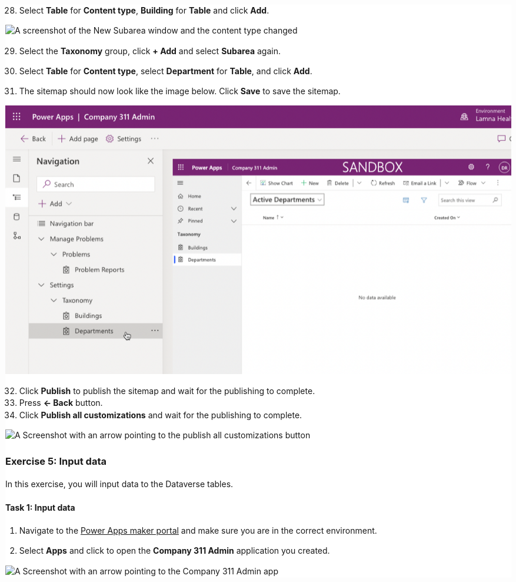 28.   Select **Table** for **Content type**, **Building** for **Table** and click **Add**.

![A screenshot of the New Subarea window and the content type changed](02-1/media/image74.png)

29.  Select the **Taxonomy** group, click **+ Add** and select **Subarea** again.

30.  Select **Table** for **Content type**, select **Department** for **Table**, and click **Add**.

31. The sitemap should now look like the image below. Click **Save** to save the sitemap.

![A Screenshot with an arrow pointing to the save button on your site map which should have active departments with a name column below](02-1/media/image76.png)

32. Click **Publish** to publish the sitemap and wait for the publishing to complete.
33. Press **<- Back** button.
36. Click **Publish all customizations** and wait for the publishing to complete.

![A Screenshot with an arrow pointing to the publish all customizations button](02-1/media/image77.png)

### Exercise 5: Input data

In this exercise, you will input data to the Dataverse tables.

#### Task 1: Input data

1.  Navigate to the [Power Apps maker portal](https://make.powerapps.com/) and make sure you are in the correct environment.

2.  Select **Apps** and click to open the **Company 311 Admin** application you created.

![A Screenshot with an arrow pointing to the Company 311 Admin app](02-1/media/image80.png)
